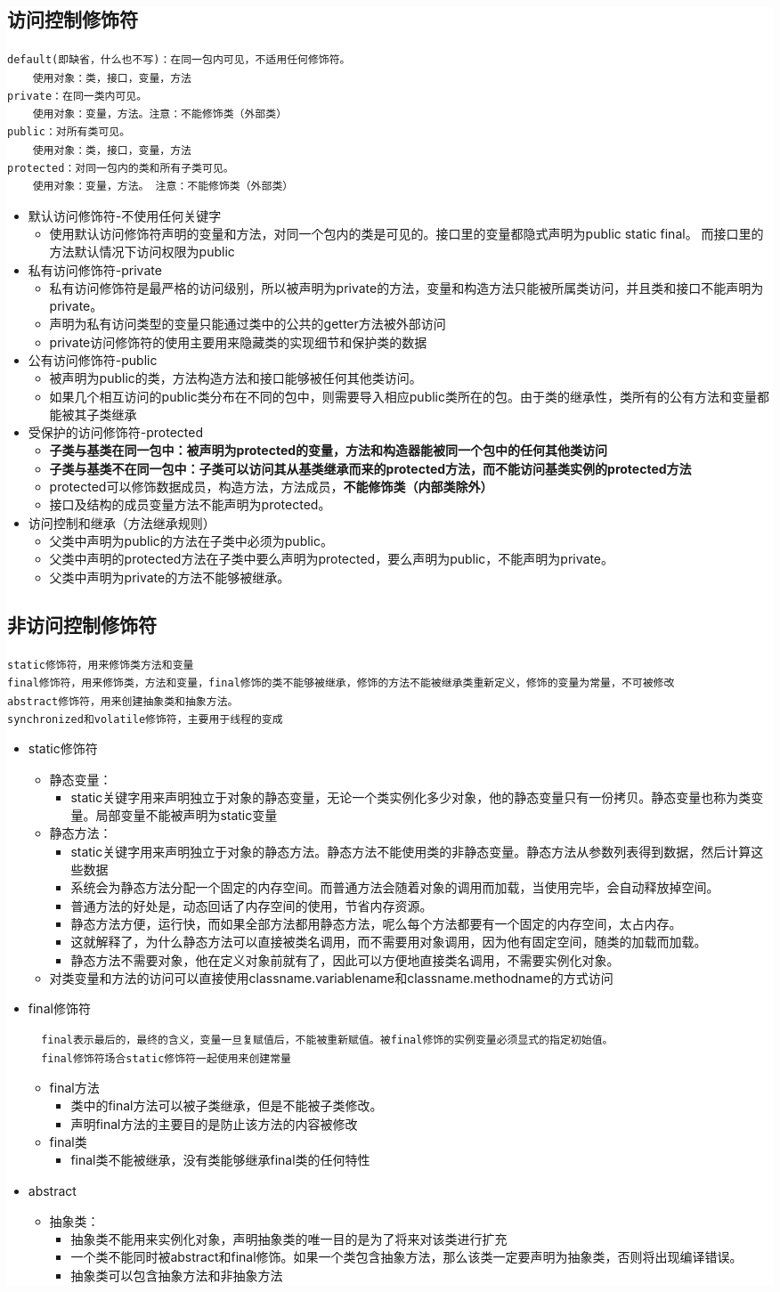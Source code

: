 ## 访问控制修饰符
	default(即缺省，什么也不写)：在同一包内可见，不适用任何修饰符。
		使用对象：类，接口，变量，方法
	private：在同一类内可见。
		使用对象：变量，方法。注意：不能修饰类（外部类）
	public：对所有类可见。
		使用对象：类，接口，变量，方法
	protected：对同一包内的类和所有子类可见。
		使用对象：变量，方法。 注意：不能修饰类（外部类）
- 默认访问修饰符-不使用任何关键字
	- 使用默认访问修饰符声明的变量和方法，对同一个包内的类是可见的。接口里的变量都隐式声明为public static final。 而接口里的方法默认情况下访问权限为public
- 私有访问修饰符-private
	- 私有访问修饰符是最严格的访问级别，所以被声明为private的方法，变量和构造方法只能被所属类访问，并且类和接口不能声明为private。
	- 声明为私有访问类型的变量只能通过类中的公共的getter方法被外部访问
	- private访问修饰符的使用主要用来隐藏类的实现细节和保护类的数据
- 公有访问修饰符-public
	- 被声明为public的类，方法构造方法和接口能够被任何其他类访问。
	- 如果几个相互访问的public类分布在不同的包中，则需要导入相应public类所在的包。由于类的继承性，类所有的公有方法和变量都能被其子类继承
- 受保护的访问修饰符-protected
	- **子类与基类在同一包中：被声明为protected的变量，方法和构造器能被同一个包中的任何其他类访问**
	- **子类与基类不在同一包中：子类可以访问其从基类继承而来的protected方法，而不能访问基类实例的protected方法**
	- protected可以修饰数据成员，构造方法，方法成员，**不能修饰类（内部类除外）**
	- 接口及结构的成员变量方法不能声明为protected。
- 访问控制和继承（方法继承规则）
	- 父类中声明为public的方法在子类中必须为public。
	- 父类中声明的protected方法在子类中要么声明为protected，要么声明为public，不能声明为private。
	- 父类中声明为private的方法不能够被继承。

## 非访问控制修饰符
	static修饰符，用来修饰类方法和变量
	final修饰符，用来修饰类，方法和变量，final修饰的类不能够被继承，修饰的方法不能被继承类重新定义，修饰的变量为常量，不可被修改
	abstract修饰符，用来创建抽象类和抽象方法。
	synchronized和volatile修饰符，主要用于线程的变成

- static修饰符
	- 静态变量：
		- static关键字用来声明独立于对象的静态变量，无论一个类实例化多少对象，他的静态变量只有一份拷贝。静态变量也称为类变量。局部变量不能被声明为static变量
	- 静态方法：
		- static关键字用来声明独立于对象的静态方法。静态方法不能使用类的非静态变量。静态方法从参数列表得到数据，然后计算这些数据
		- 系统会为静态方法分配一个固定的内存空间。而普通方法会随着对象的调用而加载，当使用完毕，会自动释放掉空间。
		- 普通方法的好处是，动态回话了内存空间的使用，节省内存资源。
		- 静态方法方便，运行快，而如果全部方法都用静态方法，呢么每个方法都要有一个固定的内存空间，太占内存。
		- 这就解释了，为什么静态方法可以直接被类名调用，而不需要用对象调用，因为他有固定空间，随类的加载而加载。
		- 静态方法不需要对象，他在定义对象前就有了，因此可以方便地直接类名调用，不需要实例化对象。
	- 对类变量和方法的访问可以直接使用classname.variablename和classname.methodname的方式访问
- final修饰符
		
		final表示最后的，最终的含义，变量一旦复赋值后，不能被重新赋值。被final修饰的实例变量必须显式的指定初始值。
		final修饰符场合static修饰符一起使用来创建常量
	- final方法
		- 类中的final方法可以被子类继承，但是不能被子类修改。
		- 声明final方法的主要目的是防止该方法的内容被修改
	- final类
		- final类不能被继承，没有类能够继承final类的任何特性
- abstract
	- 抽象类：
		- 抽象类不能用来实例化对象，声明抽象类的唯一目的是为了将来对该类进行扩充
		- 一个类不能同时被abstract和final修饰。如果一个类包含抽象方法，那么该类一定要声明为抽象类，否则将出现编译错误。
		- 抽象类可以包含抽象方法和非抽象方法
